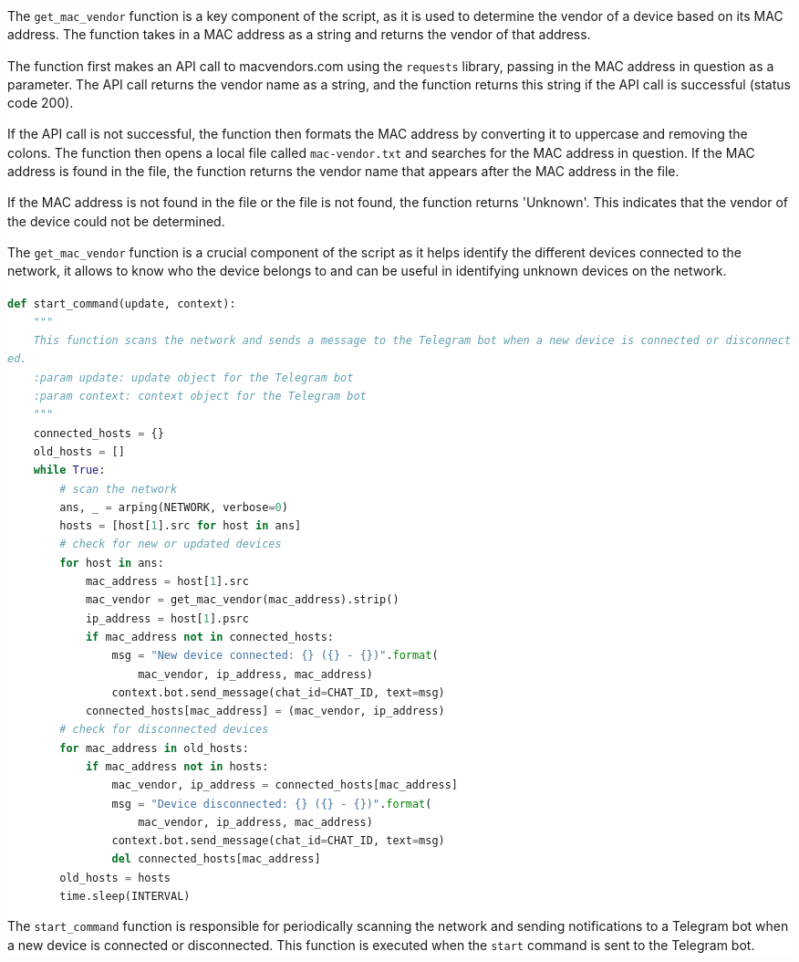 The `get_mac_vendor` function is a key component of the script, as it is used to determine the vendor of a device based on its MAC address. The function takes in a MAC address as a string and returns the vendor of that address.

The function first makes an API call to macvendors.com using the `requests` library, passing in the MAC address in question as a parameter. The API call returns the vendor name as a string, and the function returns this string if the API call is successful (status code 200).

If the API call is not successful, the function then formats the MAC address by converting it to uppercase and removing the colons. The function then opens a local file called `mac-vendor.txt` and searches for the MAC address in question. If the MAC address is found in the file, the function returns the vendor name that appears after the MAC address in the file.

If the MAC address is not found in the file or the file is not found, the function returns 'Unknown'. This indicates that the vendor of the device could not be determined.

The `get_mac_vendor` function is a crucial component of the script as it helps identify the different devices connected to the network, it allows to know who the device belongs to and can be useful in identifying unknown devices on the network.

```python
def start_command(update, context):
    """
    This function scans the network and sends a message to the Telegram bot when a new device is connected or disconnected.
    :param update: update object for the Telegram bot
    :param context: context object for the Telegram bot
    """
    connected_hosts = {}
    old_hosts = []
    while True:
        # scan the network
        ans, _ = arping(NETWORK, verbose=0)
        hosts = [host[1].src for host in ans]
        # check for new or updated devices
        for host in ans:
            mac_address = host[1].src
            mac_vendor = get_mac_vendor(mac_address).strip()
            ip_address = host[1].psrc
            if mac_address not in connected_hosts:
                msg = "New device connected: {} ({} - {})".format(
                    mac_vendor, ip_address, mac_address)
                context.bot.send_message(chat_id=CHAT_ID, text=msg)
            connected_hosts[mac_address] = (mac_vendor, ip_address)
        # check for disconnected devices
        for mac_address in old_hosts:
            if mac_address not in hosts:
                mac_vendor, ip_address = connected_hosts[mac_address]
                msg = "Device disconnected: {} ({} - {})".format(
                    mac_vendor, ip_address, mac_address)
                context.bot.send_message(chat_id=CHAT_ID, text=msg)
                del connected_hosts[mac_address]
        old_hosts = hosts
        time.sleep(INTERVAL)

```
The `start_command` function is responsible for periodically scanning the network and sending notifications to a Telegram bot when a new device is connected or disconnected. This function is executed when the `start` command is sent to the Telegram bot.
